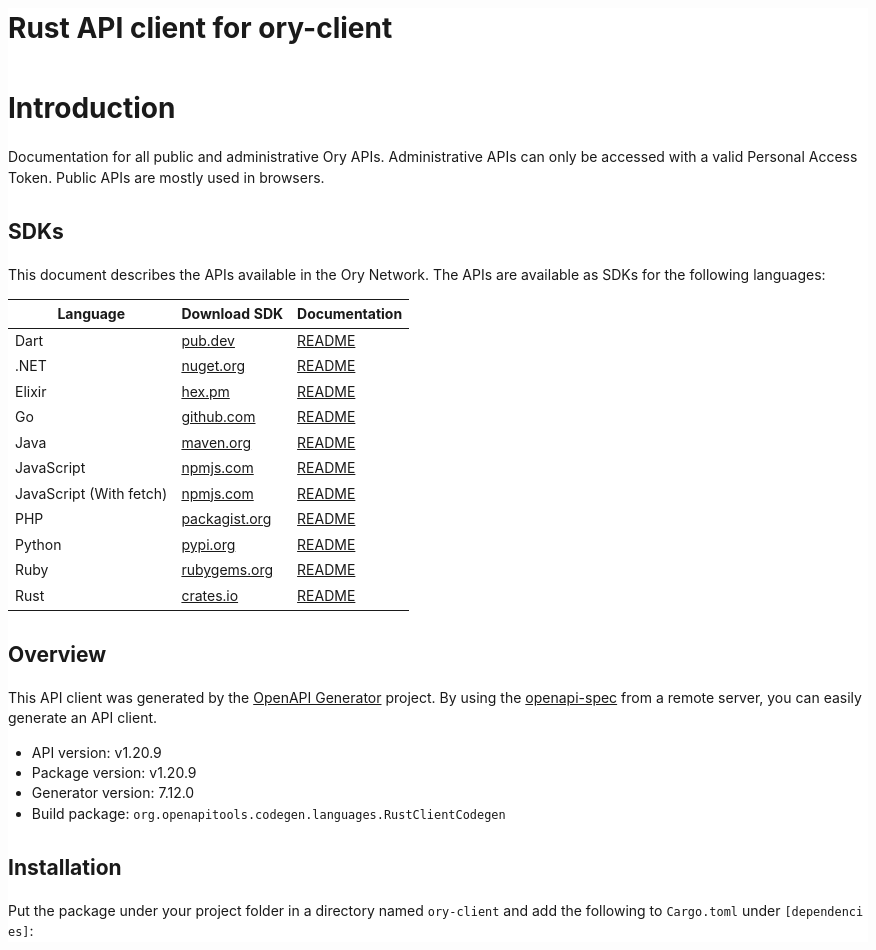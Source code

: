 # Rust API client for ory-client

# Introduction
Documentation for all public and administrative Ory APIs. Administrative APIs can only be accessed
with a valid Personal Access Token. Public APIs are mostly used in browsers.

## SDKs
This document describes the APIs available in the Ory Network. The APIs are available as SDKs for the following languages:

| Language       | Download SDK                                                     | Documentation                                                                        |
| -------------- | ---------------------------------------------------------------- | ------------------------------------------------------------------------------------ |
| Dart           | [pub.dev](https://pub.dev/packages/ory_client)                   | [README](https://github.com/ory/sdk/blob/master/clients/client/dart/README.md)       |
| .NET           | [nuget.org](https://www.nuget.org/packages/Ory.Client/)          | [README](https://github.com/ory/sdk/blob/master/clients/client/dotnet/README.md)     |
| Elixir         | [hex.pm](https://hex.pm/packages/ory_client)                     | [README](https://github.com/ory/sdk/blob/master/clients/client/elixir/README.md)     |
| Go             | [github.com](https://github.com/ory/client-go)                   | [README](https://github.com/ory/sdk/blob/master/clients/client/go/README.md)         |
| Java           | [maven.org](https://search.maven.org/artifact/sh.ory/ory-client) | [README](https://github.com/ory/sdk/blob/master/clients/client/java/README.md)       |
| JavaScript     | [npmjs.com](https://www.npmjs.com/package/@ory/client)           | [README](https://github.com/ory/sdk/blob/master/clients/client/typescript/README.md) |
| JavaScript (With fetch) | [npmjs.com](https://www.npmjs.com/package/@ory/client-fetch)           | [README](https://github.com/ory/sdk/blob/master/clients/client/typescript-fetch/README.md) | 
| PHP            | [packagist.org](https://packagist.org/packages/ory/client)       | [README](https://github.com/ory/sdk/blob/master/clients/client/php/README.md)        |
| Python         | [pypi.org](https://pypi.org/project/ory-client/)                 | [README](https://github.com/ory/sdk/blob/master/clients/client/python/README.md)     |
| Ruby           | [rubygems.org](https://rubygems.org/gems/ory-client)             | [README](https://github.com/ory/sdk/blob/master/clients/client/ruby/README.md)       |
| Rust           | [crates.io](https://crates.io/crates/ory-client)                 | [README](https://github.com/ory/sdk/blob/master/clients/client/rust/README.md)       |



## Overview

This API client was generated by the [OpenAPI Generator](https://openapi-generator.tech) project.  By using the [openapi-spec](https://openapis.org) from a remote server, you can easily generate an API client.

- API version: v1.20.9
- Package version: v1.20.9
- Generator version: 7.12.0
- Build package: `org.openapitools.codegen.languages.RustClientCodegen`

## Installation

Put the package under your project folder in a directory named `ory-client` and add the following to `Cargo.toml` under `[dependencies]`:
